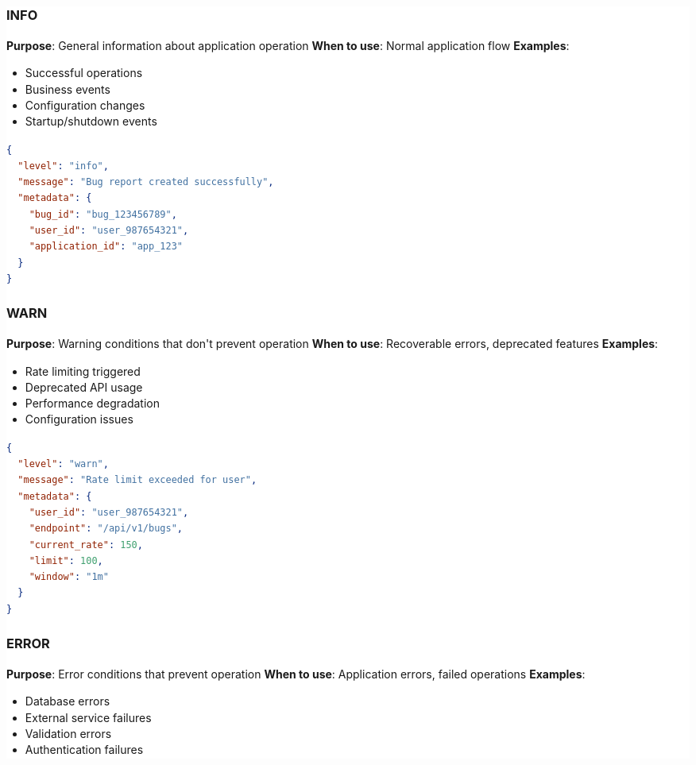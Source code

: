 ### INFO
**Purpose**: General information about application operation
**When to use**: Normal application flow
**Examples**:
- Successful operations
- Business events
- Configuration changes
- Startup/shutdown events

```json
{
  "level": "info",
  "message": "Bug report created successfully",
  "metadata": {
    "bug_id": "bug_123456789",
    "user_id": "user_987654321",
    "application_id": "app_123"
  }
}
```

### WARN
**Purpose**: Warning conditions that don't prevent operation
**When to use**: Recoverable errors, deprecated features
**Examples**:
- Rate limiting triggered
- Deprecated API usage
- Performance degradation
- Configuration issues

```json
{
  "level": "warn",
  "message": "Rate limit exceeded for user",
  "metadata": {
    "user_id": "user_987654321",
    "endpoint": "/api/v1/bugs",
    "current_rate": 150,
    "limit": 100,
    "window": "1m"
  }
}
```

### ERROR
**Purpose**: Error conditions that prevent operation
**When to use**: Application errors, failed operations
**Examples**:
- Database errors
- External service failures
- Validation errors
- Authentication failures
